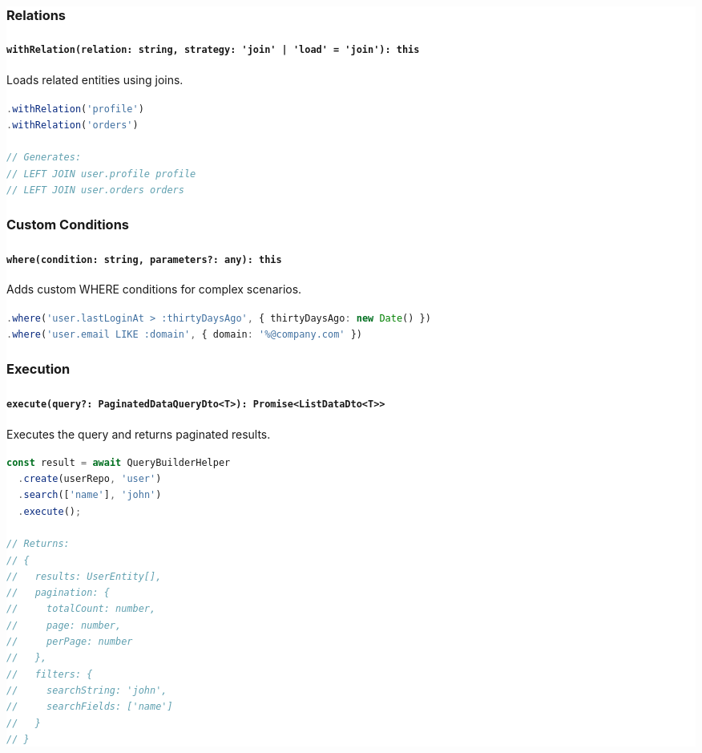 ### Relations

#### `withRelation(relation: string, strategy: 'join' | 'load' = 'join'): this`

Loads related entities using joins.

```typescript
.withRelation('profile')
.withRelation('orders')

// Generates:
// LEFT JOIN user.profile profile
// LEFT JOIN user.orders orders
```

### Custom Conditions

#### `where(condition: string, parameters?: any): this`

Adds custom WHERE conditions for complex scenarios.

```typescript
.where('user.lastLoginAt > :thirtyDaysAgo', { thirtyDaysAgo: new Date() })
.where('user.email LIKE :domain', { domain: '%@company.com' })
```

### Execution

#### `execute(query?: PaginatedDataQueryDto<T>): Promise<ListDataDto<T>>`

Executes the query and returns paginated results.

```typescript
const result = await QueryBuilderHelper
  .create(userRepo, 'user')
  .search(['name'], 'john')
  .execute();

// Returns:
// {
//   results: UserEntity[],
//   pagination: {
//     totalCount: number,
//     page: number,
//     perPage: number
//   },
//   filters: {
//     searchString: 'john',
//     searchFields: ['name']
//   }
// }
```
